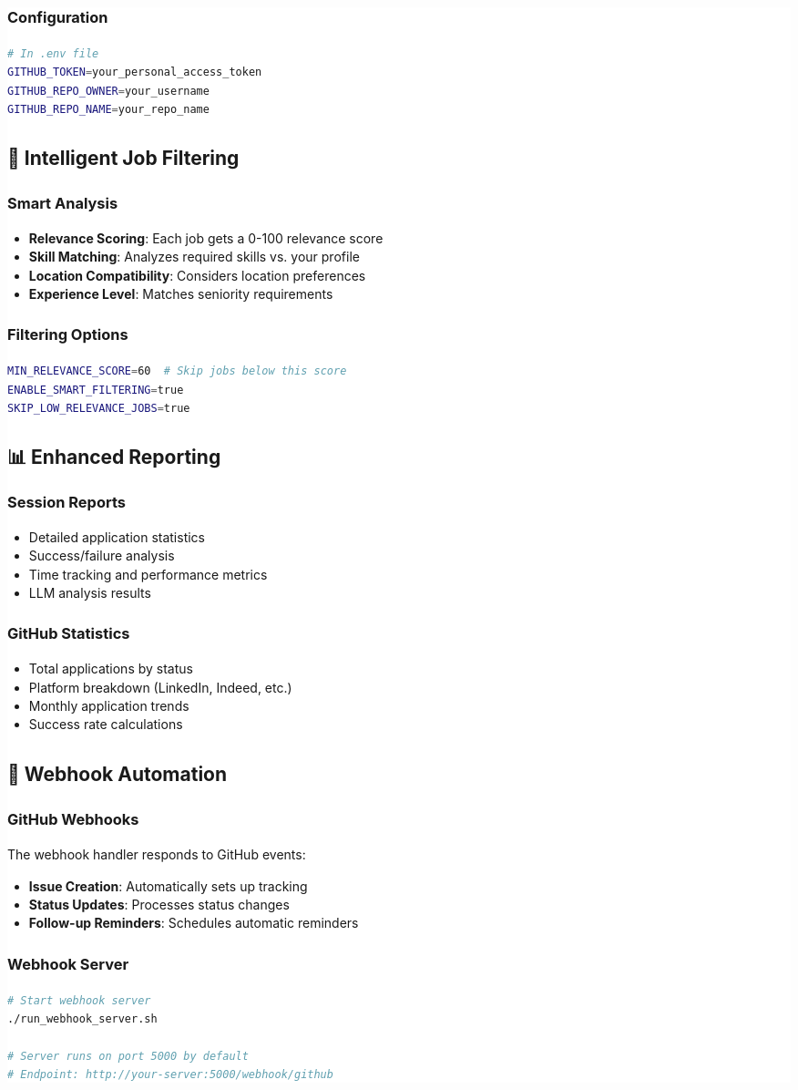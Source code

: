 ### Configuration
```bash
# In .env file
GITHUB_TOKEN=your_personal_access_token
GITHUB_REPO_OWNER=your_username
GITHUB_REPO_NAME=your_repo_name
```

## 🎯 Intelligent Job Filtering

### Smart Analysis
- **Relevance Scoring**: Each job gets a 0-100 relevance score
- **Skill Matching**: Analyzes required skills vs. your profile
- **Location Compatibility**: Considers location preferences
- **Experience Level**: Matches seniority requirements

### Filtering Options
```bash
MIN_RELEVANCE_SCORE=60  # Skip jobs below this score
ENABLE_SMART_FILTERING=true
SKIP_LOW_RELEVANCE_JOBS=true
```

## 📊 Enhanced Reporting

### Session Reports
- Detailed application statistics
- Success/failure analysis
- Time tracking and performance metrics
- LLM analysis results

### GitHub Statistics
- Total applications by status
- Platform breakdown (LinkedIn, Indeed, etc.)
- Monthly application trends
- Success rate calculations

## 🔧 Webhook Automation

### GitHub Webhooks
The webhook handler responds to GitHub events:
- **Issue Creation**: Automatically sets up tracking
- **Status Updates**: Processes status changes
- **Follow-up Reminders**: Schedules automatic reminders

### Webhook Server
```bash
# Start webhook server
./run_webhook_server.sh

# Server runs on port 5000 by default
# Endpoint: http://your-server:5000/webhook/github
```
